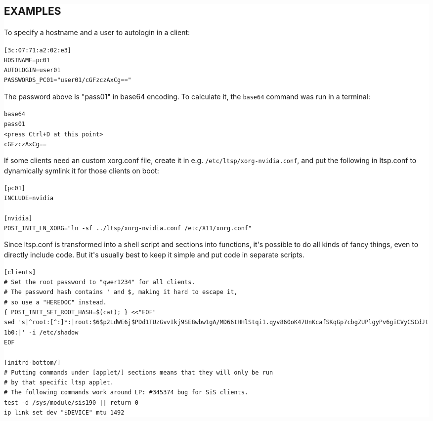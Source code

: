## EXAMPLES
To specify a hostname and a user to autologin in a client:

```shell
[3c:07:71:a2:02:e3]
HOSTNAME=pc01
AUTOLOGIN=user01
PASSWORDS_PC01="user01/cGFzczAxCg=="
```

The password above is "pass01" in base64 encoding. To calculate it, the
`base64` command was run in a terminal:

```shell
base64
pass01
<press Ctrl+D at this point>
cGFzczAxCg==
```

If some clients need an custom xorg.conf file, create it in e.g.
`/etc/ltsp/xorg-nvidia.conf`, and put the following in ltsp.conf
to dynamically symlink it for those clients on boot:

```shell
[pc01]
INCLUDE=nvidia

[nvidia]
POST_INIT_LN_XORG="ln -sf ../ltsp/xorg-nvidia.conf /etc/X11/xorg.conf"
```

Since ltsp.conf is transformed into a shell script and sections into
functions, it's possible to do all kinds of fancy things, even to directly
include code. But it's usually best to keep it simple and put code in
separate scripts.

```shell
[clients]
# Set the root password to "qwer1234" for all clients.
# The password hash contains ' and $, making it hard to escape it,
# so use a "HEREDOC" instead.
{ POST_INIT_SET_ROOT_HASH=$(cat); } <<"EOF"
sed 's|^root:[^:]*:|root:$6$p2LdWE6j$PDd1TUzGvvIkj9SE8wbw1gA/MD66tHHlStqi1.qyv860oK47UnKcafSKqGp7cbgZUPlgyPv6giCVyCSCdJt1b0:|' -i /etc/shadow
EOF

[initrd-bottom/]
# Putting commands under [applet/] sections means that they will only be run
# by that specific ltsp applet.
# The following commands work around LP: #345374 bug for SiS clients.
test -d /sys/module/sis190 || return 0
ip link set dev "$DEVICE" mtu 1492
```
